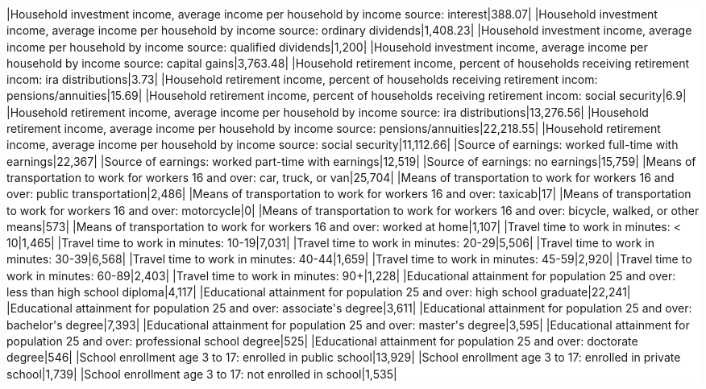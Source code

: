 |Household investment income, average income per household by income source: interest|388.07|
|Household investment income, average income per household by income source: ordinary dividends|1,408.23|
|Household investment income, average income per household by income source: qualified dividends|1,200|
|Household investment income, average income per household by income source: capital gains|3,763.48|
|Household retirement income, percent of households receiving retirement incom: ira distributions|3.73|
|Household retirement income, percent of households receiving retirement incom: pensions/annuities|15.69|
|Household retirement income, percent of households receiving retirement incom: social security|6.9|
|Household retirement income, average income per household by income source: ira distributions|13,276.56|
|Household retirement income, average income per household by income source: pensions/annuities|22,218.55|
|Household retirement income, average income per household by income source: social security|11,112.66|
|Source of earnings: worked full-time with earnings|22,367|
|Source of earnings: worked part-time with earnings|12,519|
|Source of earnings: no earnings|15,759|
|Means of transportation to work for workers 16 and over: car, truck, or van|25,704|
|Means of transportation to work for workers 16 and over: public transportation|2,486|
|Means of transportation to work for workers 16 and over: taxicab|17|
|Means of transportation to work for workers 16 and over: motorcycle|0|
|Means of transportation to work for workers 16 and over: bicycle, walked, or other means|573|
|Means of transportation to work for workers 16 and over: worked at home|1,107|
|Travel time to work in minutes: < 10|1,465|
|Travel time to work in minutes: 10-19|7,031|
|Travel time to work in minutes: 20-29|5,506|
|Travel time to work in minutes: 30-39|6,568|
|Travel time to work in minutes: 40-44|1,659|
|Travel time to work in minutes: 45-59|2,920|
|Travel time to work in minutes: 60-89|2,403|
|Travel time to work in minutes: 90+|1,228|
|Educational attainment for population 25 and over: less than high school diploma|4,117|
|Educational attainment for population 25 and over: high school graduate|22,241|
|Educational attainment for population 25 and over: associate's degree|3,611|
|Educational attainment for population 25 and over: bachelor's degree|7,393|
|Educational attainment for population 25 and over: master's degree|3,595|
|Educational attainment for population 25 and over: professional school degree|525|
|Educational attainment for population 25 and over: doctorate degree|546|
|School enrollment age 3 to 17: enrolled in public school|13,929|
|School enrollment age 3 to 17: enrolled in private school|1,739|
|School enrollment age 3 to 17: not enrolled in school|1,535|
